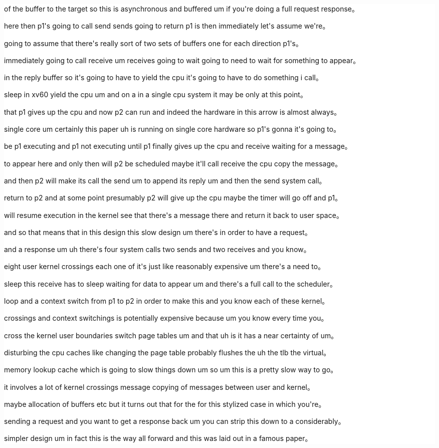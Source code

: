  of the buffer to the target so this is asynchronous and buffered um if you're doing a full request response。

 here then p1's going to call send sends going to return p1 is then immediately let's assume we're。

 going to assume that there's really sort of two sets of buffers one for each direction p1's。

 immediately going to call receive um receives going to wait going to need to wait for something to appear。

 in the reply buffer so it's going to have to yield the cpu it's going to have to do something i call。

 sleep in xv60 yield the cpu um and on a in a single cpu system it may be only at this point。

 that p1 gives up the cpu and now p2 can run and indeed the hardware in this arrow is almost always。

 single core um certainly this paper uh is running on single core hardware so p1's gonna it's going to。

 be p1 executing and p1 not executing until p1 finally gives up the cpu and receive waiting for a message。

 to appear here and only then will p2 be scheduled maybe it'll call receive the cpu copy the message。

 and then p2 will make its call the send um to append its reply um and then the send system call。

 return to p2 and at some point presumably p2 will give up the cpu maybe the timer will go off and p1。

 will resume execution in the kernel see that there's a message there and return it back to user space。

 and so that means that in this design this slow design um there's in order to have a request。

 and a response um uh there's four system calls two sends and two receives and you know。

 eight user kernel crossings each one of it's just like reasonably expensive um there's a need to。

 sleep this receive has to sleep waiting for data to appear um and there's a full call to the scheduler。

 loop and a context switch from p1 to p2 in order to make this and you know each of these kernel。

 crossings and context switchings is potentially expensive because um you know every time you。

 cross the kernel user boundaries switch page tables um and that uh is it has a near certainty of um。

 disturbing the cpu caches like changing the page table probably flushes the uh the tlb the virtual。

 memory lookup cache which is going to slow things down um so um this is a pretty slow way to go。

 it involves a lot of kernel crossings message copying of messages between user and kernel。

 maybe allocation of buffers etc but it turns out that for the for this stylized case in which you're。

 sending a request and you want to get a response back um you can strip this down to a considerably。

 simpler design um in fact this is the way all forward and this was laid out in a famous paper。
